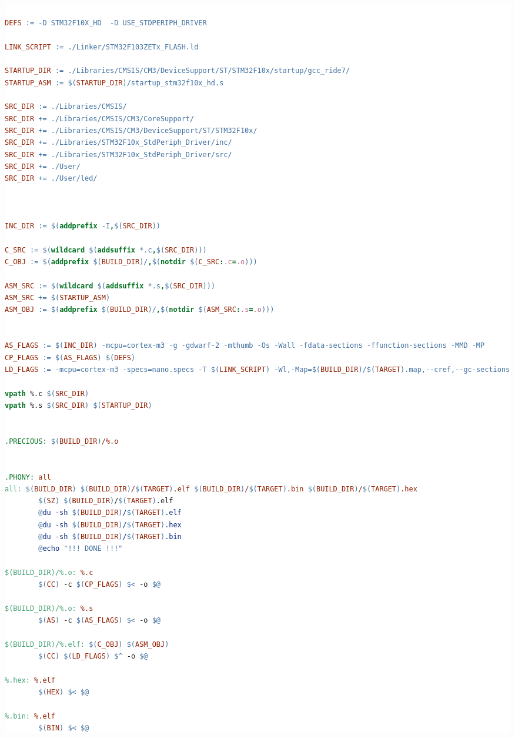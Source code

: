 ```makefile

DEFS := -D STM32F10X_HD  -D USE_STDPERIPH_DRIVER

LINK_SCRIPT := ./Linker/STM32F103ZETx_FLASH.ld

STARTUP_DIR := ./Libraries/CMSIS/CM3/DeviceSupport/ST/STM32F10x/startup/gcc_ride7/
STARTUP_ASM := $(STARTUP_DIR)/startup_stm32f10x_hd.s

SRC_DIR := ./Libraries/CMSIS/
SRC_DIR += ./Libraries/CMSIS/CM3/CoreSupport/
SRC_DIR += ./Libraries/CMSIS/CM3/DeviceSupport/ST/STM32F10x/
SRC_DIR += ./Libraries/STM32F10x_StdPeriph_Driver/inc/
SRC_DIR += ./Libraries/STM32F10x_StdPeriph_Driver/src/
SRC_DIR += ./User/
SRC_DIR += ./User/led/



INC_DIR := $(addprefix -I,$(SRC_DIR))

C_SRC := $(wildcard $(addsuffix *.c,$(SRC_DIR)))
C_OBJ := $(addprefix $(BUILD_DIR)/,$(notdir $(C_SRC:.c=.o)))

ASM_SRC := $(wildcard $(addsuffix *.s,$(SRC_DIR)))
ASM_SRC += $(STARTUP_ASM)
ASM_OBJ := $(addprefix $(BUILD_DIR)/,$(notdir $(ASM_SRC:.s=.o)))


AS_FLAGS := $(INC_DIR) -mcpu=cortex-m3 -g -gdwarf-2 -mthumb -Os -Wall -fdata-sections -ffunction-sections -MMD -MP
CP_FLAGS := $(AS_FLAGS) $(DEFS)
LD_FLAGS := -mcpu=cortex-m3 -specs=nano.specs -T $(LINK_SCRIPT) -Wl,-Map=$(BUILD_DIR)/$(TARGET).map,--cref,--gc-sections

vpath %.c $(SRC_DIR)
vpath %.s $(SRC_DIR) $(STARTUP_DIR)


.PRECIOUS: $(BUILD_DIR)/%.o


.PHONY: all
all: $(BUILD_DIR) $(BUILD_DIR)/$(TARGET).elf $(BUILD_DIR)/$(TARGET).bin $(BUILD_DIR)/$(TARGET).hex
        $(SZ) $(BUILD_DIR)/$(TARGET).elf
        @du -sh $(BUILD_DIR)/$(TARGET).elf
        @du -sh $(BUILD_DIR)/$(TARGET).hex
        @du -sh $(BUILD_DIR)/$(TARGET).bin
        @echo "!!! DONE !!!"

$(BUILD_DIR)/%.o: %.c
        $(CC) -c $(CP_FLAGS) $< -o $@

$(BUILD_DIR)/%.o: %.s
        $(AS) -c $(AS_FLAGS) $< -o $@

$(BUILD_DIR)/%.elf: $(C_OBJ) $(ASM_OBJ)
        $(CC) $(LD_FLAGS) $^ -o $@

%.hex: %.elf
        $(HEX) $< $@

%.bin: %.elf
        $(BIN) $< $@
```